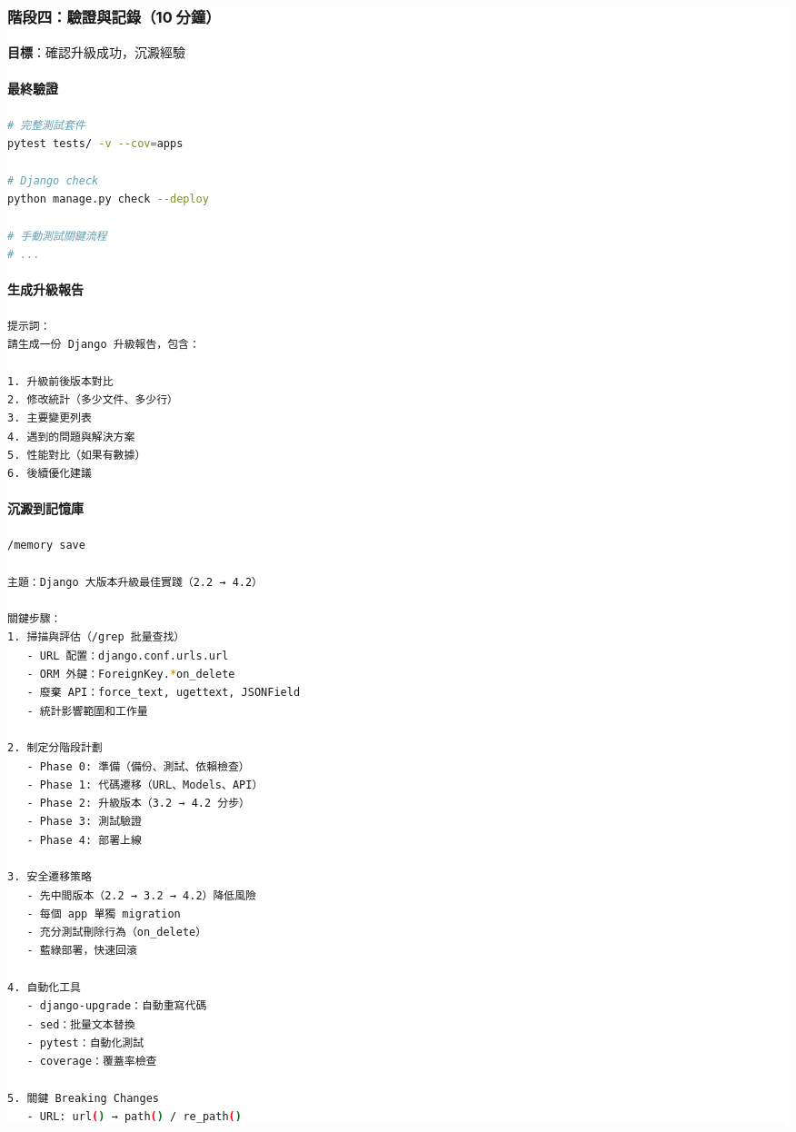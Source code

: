### 階段四：驗證與記錄（10 分鐘）

**目標**：確認升級成功，沉澱經驗

#### 最終驗證

```bash
# 完整測試套件
pytest tests/ -v --cov=apps

# Django check
python manage.py check --deploy

# 手動測試關鍵流程
# ...
```

#### 生成升級報告

```bash
提示詞：
請生成一份 Django 升級報告，包含：

1. 升級前後版本對比
2. 修改統計（多少文件、多少行）
3. 主要變更列表
4. 遇到的問題與解決方案
5. 性能對比（如果有數據）
6. 後續優化建議
```

#### 沉澱到記憶庫

```bash
/memory save

主題：Django 大版本升級最佳實踐（2.2 → 4.2）

關鍵步驟：
1. 掃描與評估（/grep 批量查找）
   - URL 配置：django.conf.urls.url
   - ORM 外鍵：ForeignKey.*on_delete
   - 廢棄 API：force_text, ugettext, JSONField
   - 統計影響範圍和工作量

2. 制定分階段計劃
   - Phase 0: 準備（備份、測試、依賴檢查）
   - Phase 1: 代碼遷移（URL、Models、API）
   - Phase 2: 升級版本（3.2 → 4.2 分步）
   - Phase 3: 測試驗證
   - Phase 4: 部署上線

3. 安全遷移策略
   - 先中間版本（2.2 → 3.2 → 4.2）降低風險
   - 每個 app 單獨 migration
   - 充分測試刪除行為（on_delete）
   - 藍綠部署，快速回滾

4. 自動化工具
   - django-upgrade：自動重寫代碼
   - sed：批量文本替換
   - pytest：自動化測試
   - coverage：覆蓋率檢查

5. 關鍵 Breaking Changes
   - URL: url() → path() / re_path()
```